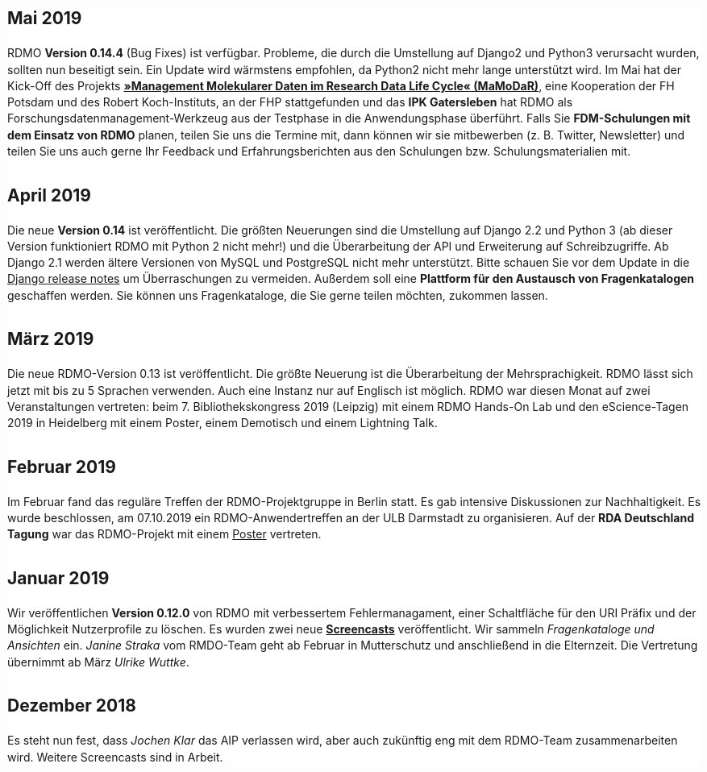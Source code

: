 Mai 2019
--------
RDMO **Version 0.14.4** (Bug Fixes) ist verfügbar. Probleme, die durch die Umstellung auf Django2 und Python3 verursacht wurden, sollten nun beseitigt sein. Ein Update wird wärmstens empfohlen, da Python2 nicht mehr lange unterstützt wird. Im Mai hat der Kick-Off des Projekts [**»Management Molekularer Daten im Research Data Life Cycle« (MaMoDaR)**](https://www.fh-potsdam.de/informieren/aktuelles/news-detailansicht/artikel/start-fuer-forschungsprojekt-mamodar/), eine Kooperation der FH Potsdam und des Robert Koch-Instituts, an der FHP stattgefunden und das **IPK Gatersleben** hat RDMO als Forschungsdatenmanagement-Werkzeug aus der Testphase in die Anwendungsphase überführt. Falls Sie **FDM-Schulungen mit dem Einsatz von RDMO** planen, teilen Sie uns die Termine mit, dann können wir sie mitbewerben (z. B. Twitter, Newsletter) und teilen Sie uns auch gerne Ihr Feedback und Erfahrungsberichten aus den Schulungen bzw. Schulungsmaterialien mit.

April 2019
----------
Die neue **Version 0.14** ist veröffentlicht. Die größten Neuerungen sind die Umstellung auf Django 2.2 und Python 3 (ab dieser Version funktioniert RDMO mit Python 2 nicht mehr!) und die Überarbeitung der API und Erweiterung auf Schreibzugriffe. Ab Django 2.1 werden ältere Versionen von MySQL und PostgreSQL nicht mehr unterstützt. Bitte schauen Sie vor dem Update in die [Django release notes](https://docs.djangoproject.com/en/2.2/releases/2.1/) um Überraschungen zu vermeiden. Außerdem soll eine **Plattform für den Austausch von Fragenkatalogen** geschaffen werden. Sie können uns Fragenkataloge, die Sie gerne teilen möchten, zukommen lassen.

März 2019
---------
Die neue RDMO-Version 0.13 ist veröffentlicht. Die größte Neuerung ist die Überarbeitung der Mehrsprachigkeit. RDMO lässt sich jetzt mit bis zu 5 Sprachen verwenden. Auch eine Instanz nur auf Englisch ist möglich. RDMO war diesen Monat auf zwei Veranstaltungen vertreten: beim 7. Bibliothekskongress 2019 (Leipzig) mit einem RDMO Hands-On Lab und den eScience-Tagen 2019 in Heidelberg mit einem Poster, einem Demotisch und einem Lightning Talk.

Februar 2019
------------
Im Februar fand das reguläre Treffen der RDMO-Projektgruppe in Berlin statt. Es gab intensive Diskussionen zur Nachhaltigkeit. Es wurde beschlossen, am 07.10.2019 ein RDMO-Anwendertreffen an der ULB Darmstadt zu organisieren. Auf der **RDA Deutschland Tagung** war das RDMO-Projekt mit einem [Poster](https://www.rda-deutschland.de/events/rda-deutschland-tagung-2019-poster) vertreten.

Januar 2019
-----------

Wir veröffentlichen **Version 0.12.0** von RDMO mit verbessertem Fehlermanagament, einer Schaltfläche für den URI Präfix und der Möglichkeit Nutzerprofile zu löschen. Es wurden zwei neue **[Screencasts](/materialien/)** veröffentlicht. Wir sammeln *Fragenkataloge und Ansichten* ein. *Janine Straka* vom RMDO-Team geht ab Februar in Mutterschutz und anschließend in die Elternzeit. Die Vertretung übernimmt ab März *Ulrike Wuttke*.

Dezember 2018
-------------

Es steht nun fest, dass *Jochen Klar* das AIP verlassen wird, aber auch zukünftig eng mit dem RDMO-Team zusammenarbeiten wird. Weitere Screencasts sind in Arbeit.
